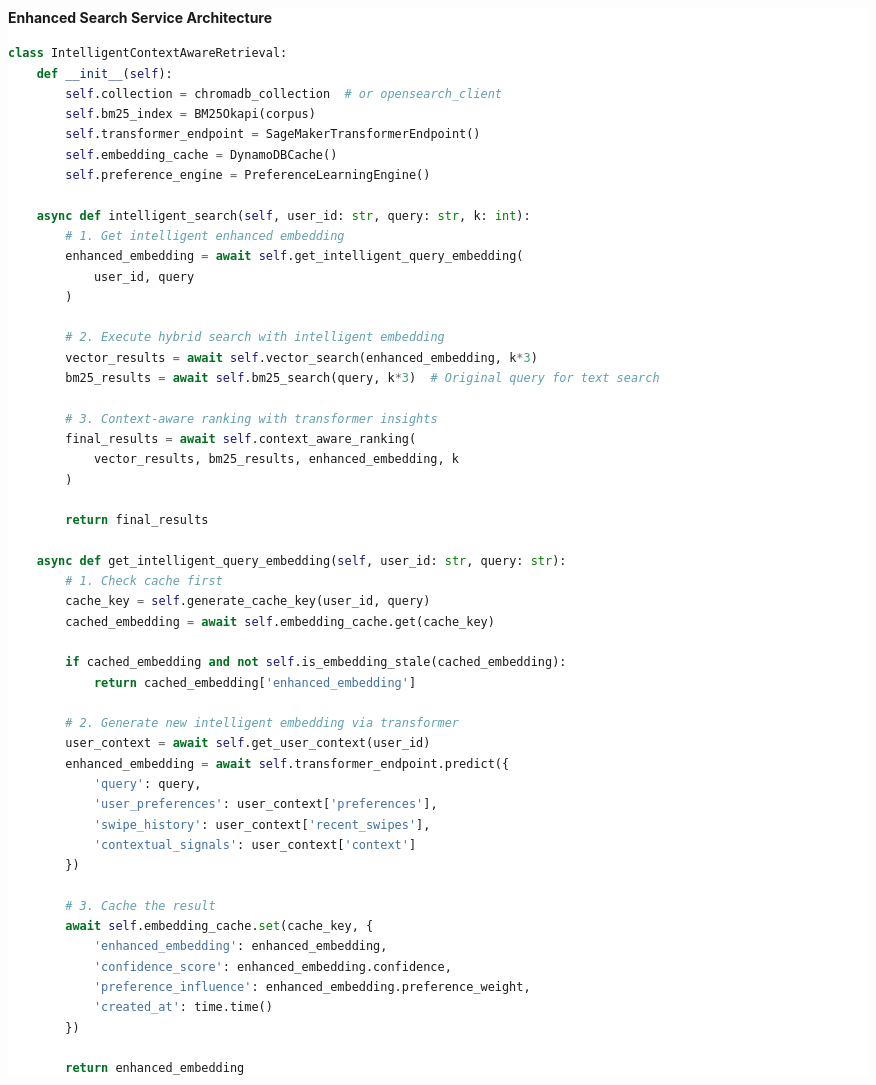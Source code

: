 **Enhanced Search Service Architecture**
```python
class IntelligentContextAwareRetrieval:
    def __init__(self):
        self.collection = chromadb_collection  # or opensearch_client
        self.bm25_index = BM25Okapi(corpus)
        self.transformer_endpoint = SageMakerTransformerEndpoint()
        self.embedding_cache = DynamoDBCache()
        self.preference_engine = PreferenceLearningEngine()
        
    async def intelligent_search(self, user_id: str, query: str, k: int):
        # 1. Get intelligent enhanced embedding
        enhanced_embedding = await self.get_intelligent_query_embedding(
            user_id, query
        )
        
        # 2. Execute hybrid search with intelligent embedding
        vector_results = await self.vector_search(enhanced_embedding, k*3)
        bm25_results = await self.bm25_search(query, k*3)  # Original query for text search
        
        # 3. Context-aware ranking with transformer insights
        final_results = await self.context_aware_ranking(
            vector_results, bm25_results, enhanced_embedding, k
        )
        
        return final_results
        
    async def get_intelligent_query_embedding(self, user_id: str, query: str):
        # 1. Check cache first
        cache_key = self.generate_cache_key(user_id, query)
        cached_embedding = await self.embedding_cache.get(cache_key)
        
        if cached_embedding and not self.is_embedding_stale(cached_embedding):
            return cached_embedding['enhanced_embedding']
        
        # 2. Generate new intelligent embedding via transformer
        user_context = await self.get_user_context(user_id)
        enhanced_embedding = await self.transformer_endpoint.predict({
            'query': query,
            'user_preferences': user_context['preferences'],
            'swipe_history': user_context['recent_swipes'],
            'contextual_signals': user_context['context']
        })
        
        # 3. Cache the result
        await self.embedding_cache.set(cache_key, {
            'enhanced_embedding': enhanced_embedding,
            'confidence_score': enhanced_embedding.confidence,
            'preference_influence': enhanced_embedding.preference_weight,
            'created_at': time.time()
        })
        
        return enhanced_embedding
```
